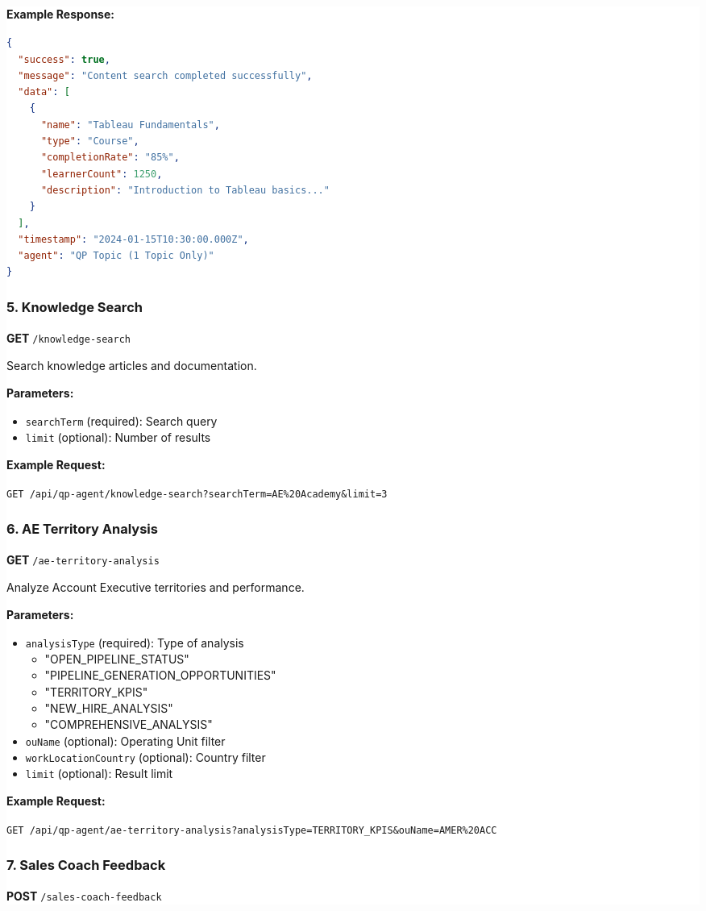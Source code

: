 **Example Response:**
```json
{
  "success": true,
  "message": "Content search completed successfully",
  "data": [
    {
      "name": "Tableau Fundamentals",
      "type": "Course",
      "completionRate": "85%",
      "learnerCount": 1250,
      "description": "Introduction to Tableau basics..."
    }
  ],
  "timestamp": "2024-01-15T10:30:00.000Z",
  "agent": "QP Topic (1 Topic Only)"
}
```

### 5. Knowledge Search
**GET** `/knowledge-search`

Search knowledge articles and documentation.

**Parameters:**
- `searchTerm` (required): Search query
- `limit` (optional): Number of results

**Example Request:**
```
GET /api/qp-agent/knowledge-search?searchTerm=AE%20Academy&limit=3
```

### 6. AE Territory Analysis
**GET** `/ae-territory-analysis`

Analyze Account Executive territories and performance.

**Parameters:**
- `analysisType` (required): Type of analysis
  - "OPEN_PIPELINE_STATUS"
  - "PIPELINE_GENERATION_OPPORTUNITIES"
  - "TERRITORY_KPIS"
  - "NEW_HIRE_ANALYSIS"
  - "COMPREHENSIVE_ANALYSIS"
- `ouName` (optional): Operating Unit filter
- `workLocationCountry` (optional): Country filter
- `limit` (optional): Result limit

**Example Request:**
```
GET /api/qp-agent/ae-territory-analysis?analysisType=TERRITORY_KPIS&ouName=AMER%20ACC
```

### 7. Sales Coach Feedback
**POST** `/sales-coach-feedback`
